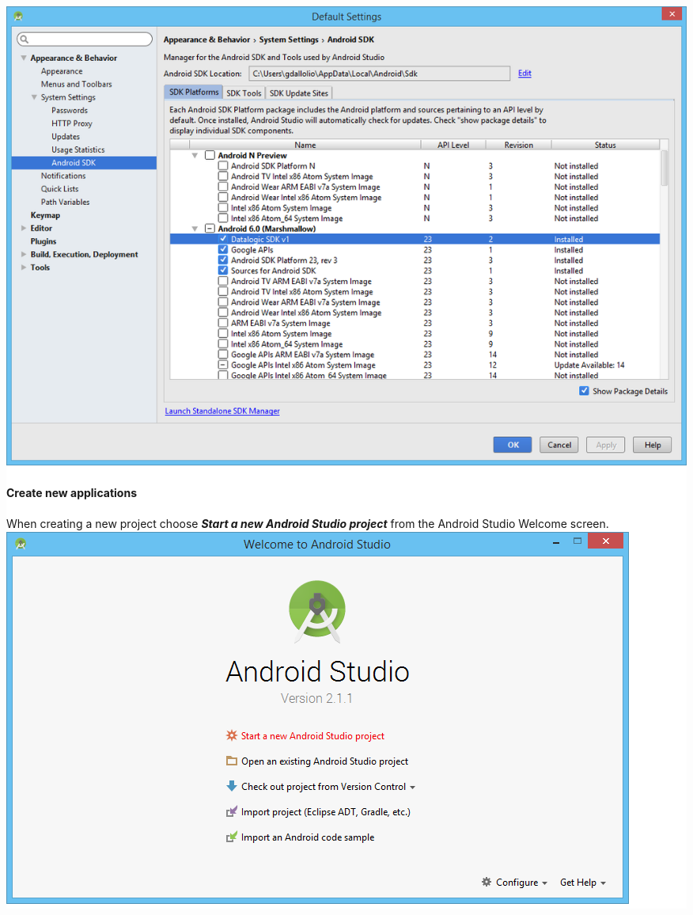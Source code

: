 <img src="/img/android-quick-start/install-sdk-as-selected-confirm-installed.png" class="reasonable" />

#### Create new applications

When creating a new project choose ***Start a new Android Studio project*** from the Android Studio Welcome screen.
<img src="/img/android-quick-start/start-as-new-project.png" class="reasonable" />

